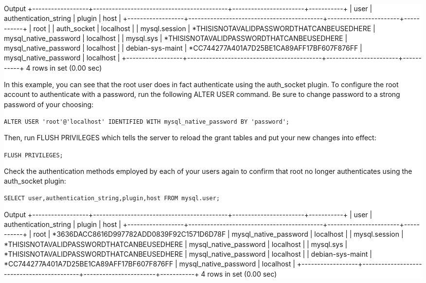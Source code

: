 Output
+------------------+-------------------------------------------+-----------------------+-----------+
| user             | authentication_string                     | plugin                | host      |
+------------------+-------------------------------------------+-----------------------+-----------+
| root             |                                           | auth_socket           | localhost |
| mysql.session    | *THISISNOTAVALIDPASSWORDTHATCANBEUSEDHERE | mysql_native_password | localhost |
| mysql.sys        | *THISISNOTAVALIDPASSWORDTHATCANBEUSEDHERE | mysql_native_password | localhost |
| debian-sys-maint | *CC744277A401A7D25BE1CA89AFF17BF607F876FF | mysql_native_password | localhost |
+------------------+-------------------------------------------+-----------------------+-----------+
4 rows in set (0.00 sec)

In this example, you can see that the root user does in fact authenticate using the auth_socket plugin. To configure the root account to authenticate with a password, run the following ALTER USER command. Be sure to change password to a strong password of your choosing:

    ALTER USER 'root'@'localhost' IDENTIFIED WITH mysql_native_password BY 'password';



Then, run FLUSH PRIVILEGES which tells the server to reload the grant tables and put your new changes into effect:

    FLUSH PRIVILEGES;



Check the authentication methods employed by each of your users again to confirm that root no longer authenticates using the auth_socket plugin:

    SELECT user,authentication_string,plugin,host FROM mysql.user;



Output
+------------------+-------------------------------------------+-----------------------+-----------+
| user             | authentication_string                     | plugin                | host      |
+------------------+-------------------------------------------+-----------------------+-----------+
| root             | *3636DACC8616D997782ADD0839F92C1571D6D78F | mysql_native_password | localhost |
| mysql.session    | *THISISNOTAVALIDPASSWORDTHATCANBEUSEDHERE | mysql_native_password | localhost |
| mysql.sys        | *THISISNOTAVALIDPASSWORDTHATCANBEUSEDHERE | mysql_native_password | localhost |
| debian-sys-maint | *CC744277A401A7D25BE1CA89AFF17BF607F876FF | mysql_native_password | localhost |
+------------------+-------------------------------------------+-----------------------+-----------+
4 rows in set (0.00 sec)
